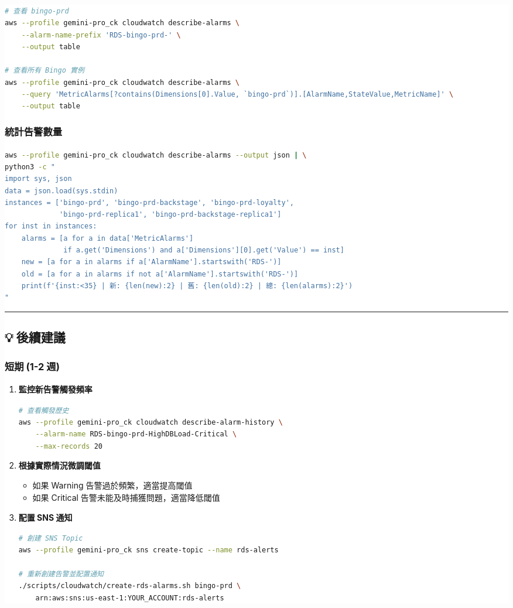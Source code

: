 ```bash
# 查看 bingo-prd
aws --profile gemini-pro_ck cloudwatch describe-alarms \
    --alarm-name-prefix 'RDS-bingo-prd-' \
    --output table

# 查看所有 Bingo 實例
aws --profile gemini-pro_ck cloudwatch describe-alarms \
    --query 'MetricAlarms[?contains(Dimensions[0].Value, `bingo-prd`)].[AlarmName,StateValue,MetricName]' \
    --output table
```

### 統計告警數量

```bash
aws --profile gemini-pro_ck cloudwatch describe-alarms --output json | \
python3 -c "
import sys, json
data = json.load(sys.stdin)
instances = ['bingo-prd', 'bingo-prd-backstage', 'bingo-prd-loyalty',
             'bingo-prd-replica1', 'bingo-prd-backstage-replica1']
for inst in instances:
    alarms = [a for a in data['MetricAlarms']
              if a.get('Dimensions') and a['Dimensions'][0].get('Value') == inst]
    new = [a for a in alarms if a['AlarmName'].startswith('RDS-')]
    old = [a for a in alarms if not a['AlarmName'].startswith('RDS-')]
    print(f'{inst:<35} | 新: {len(new):2} | 舊: {len(old):2} | 總: {len(alarms):2}')
"
```

---

## 💡 後續建議

### 短期 (1-2 週)

1. **監控新告警觸發頻率**
   ```bash
   # 查看觸發歷史
   aws --profile gemini-pro_ck cloudwatch describe-alarm-history \
       --alarm-name RDS-bingo-prd-HighDBLoad-Critical \
       --max-records 20
   ```

2. **根據實際情況微調閾值**
   - 如果 Warning 告警過於頻繁，適當提高閾值
   - 如果 Critical 告警未能及時捕獲問題，適當降低閾值

3. **配置 SNS 通知**
   ```bash
   # 創建 SNS Topic
   aws --profile gemini-pro_ck sns create-topic --name rds-alerts

   # 重新創建告警並配置通知
   ./scripts/cloudwatch/create-rds-alarms.sh bingo-prd \
       arn:aws:sns:us-east-1:YOUR_ACCOUNT:rds-alerts
   ```
